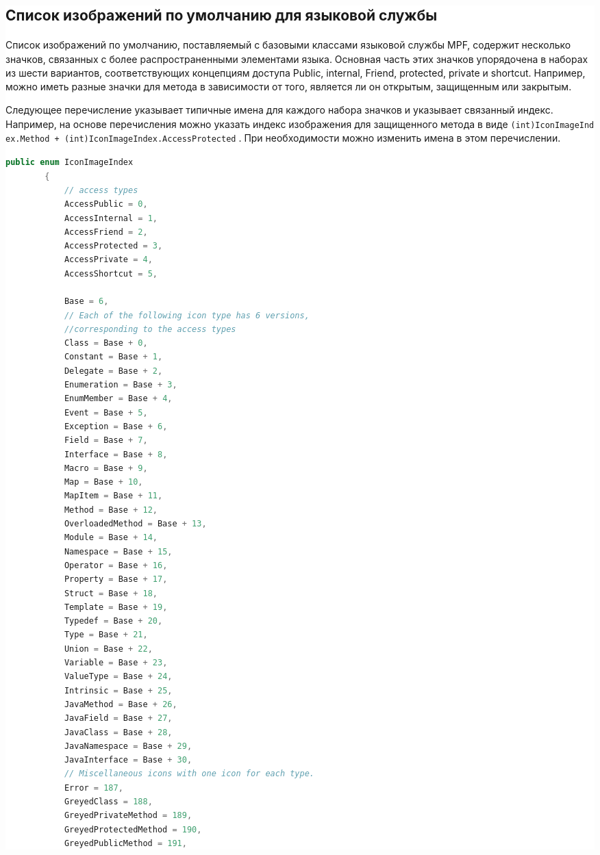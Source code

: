 ## <a name="the-default-image-list-for-a-language-service"></a>Список изображений по умолчанию для языковой службы
 Список изображений по умолчанию, поставляемый с базовыми классами языковой службы MPF, содержит несколько значков, связанных с более распространенными элементами языка. Основная часть этих значков упорядочена в наборах из шести вариантов, соответствующих концепциям доступа Public, internal, Friend, protected, private и shortcut. Например, можно иметь разные значки для метода в зависимости от того, является ли он открытым, защищенным или закрытым.

 Следующее перечисление указывает типичные имена для каждого набора значков и указывает связанный индекс. Например, на основе перечисления можно указать индекс изображения для защищенного метода в виде `(int)IconImageIndex.Method + (int)IconImageIndex.AccessProtected` . При необходимости можно изменить имена в этом перечислении.

```csharp
public enum IconImageIndex
        {
            // access types
            AccessPublic = 0,
            AccessInternal = 1,
            AccessFriend = 2,
            AccessProtected = 3,
            AccessPrivate = 4,
            AccessShortcut = 5,

            Base = 6,
            // Each of the following icon type has 6 versions,
            //corresponding to the access types
            Class = Base + 0,
            Constant = Base + 1,
            Delegate = Base + 2,
            Enumeration = Base + 3,
            EnumMember = Base + 4,
            Event = Base + 5,
            Exception = Base + 6,
            Field = Base + 7,
            Interface = Base + 8,
            Macro = Base + 9,
            Map = Base + 10,
            MapItem = Base + 11,
            Method = Base + 12,
            OverloadedMethod = Base + 13,
            Module = Base + 14,
            Namespace = Base + 15,
            Operator = Base + 16,
            Property = Base + 17,
            Struct = Base + 18,
            Template = Base + 19,
            Typedef = Base + 20,
            Type = Base + 21,
            Union = Base + 22,
            Variable = Base + 23,
            ValueType = Base + 24,
            Intrinsic = Base + 25,
            JavaMethod = Base + 26,
            JavaField = Base + 27,
            JavaClass = Base + 28,
            JavaNamespace = Base + 29,
            JavaInterface = Base + 30,
            // Miscellaneous icons with one icon for each type.
            Error = 187,
            GreyedClass = 188,
            GreyedPrivateMethod = 189,
            GreyedProtectedMethod = 190,
            GreyedPublicMethod = 191,
```